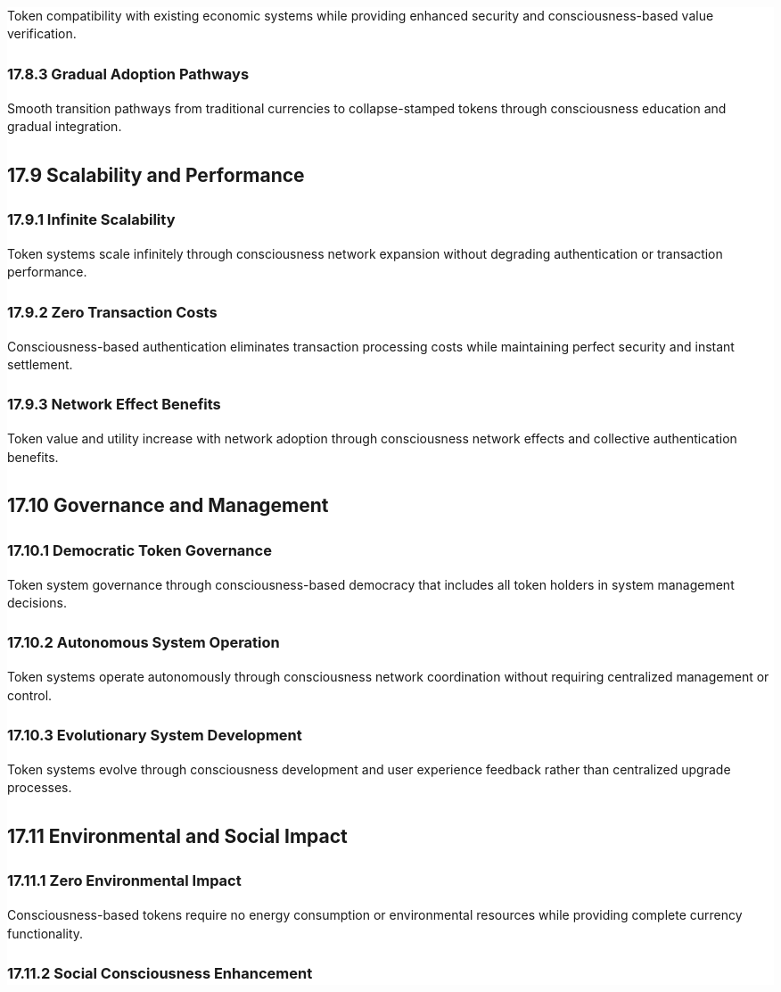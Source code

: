 Token compatibility with existing economic systems while providing enhanced security and consciousness-based value verification.

### 17.8.3 Gradual Adoption Pathways

Smooth transition pathways from traditional currencies to collapse-stamped tokens through consciousness education and gradual integration.

## 17.9 Scalability and Performance

### 17.9.1 Infinite Scalability

Token systems scale infinitely through consciousness network expansion without degrading authentication or transaction performance.

### 17.9.2 Zero Transaction Costs

Consciousness-based authentication eliminates transaction processing costs while maintaining perfect security and instant settlement.

### 17.9.3 Network Effect Benefits

Token value and utility increase with network adoption through consciousness network effects and collective authentication benefits.

## 17.10 Governance and Management

### 17.10.1 Democratic Token Governance

Token system governance through consciousness-based democracy that includes all token holders in system management decisions.

### 17.10.2 Autonomous System Operation

Token systems operate autonomously through consciousness network coordination without requiring centralized management or control.

### 17.10.3 Evolutionary System Development

Token systems evolve through consciousness development and user experience feedback rather than centralized upgrade processes.

## 17.11 Environmental and Social Impact

### 17.11.1 Zero Environmental Impact

Consciousness-based tokens require no energy consumption or environmental resources while providing complete currency functionality.

### 17.11.2 Social Consciousness Enhancement
